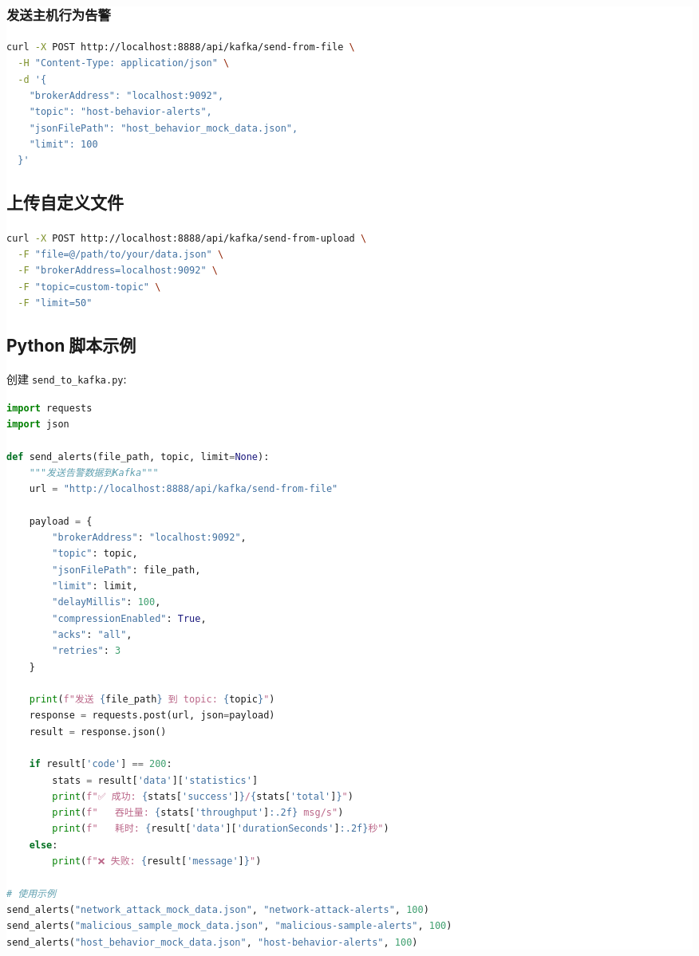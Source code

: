 ### 发送主机行为告警
```bash
curl -X POST http://localhost:8888/api/kafka/send-from-file \
  -H "Content-Type: application/json" \
  -d '{
    "brokerAddress": "localhost:9092",
    "topic": "host-behavior-alerts",
    "jsonFilePath": "host_behavior_mock_data.json",
    "limit": 100
  }'
```

## 上传自定义文件

```bash
curl -X POST http://localhost:8888/api/kafka/send-from-upload \
  -F "file=@/path/to/your/data.json" \
  -F "brokerAddress=localhost:9092" \
  -F "topic=custom-topic" \
  -F "limit=50"
```

## Python 脚本示例

创建 `send_to_kafka.py`:

```python
import requests
import json

def send_alerts(file_path, topic, limit=None):
    """发送告警数据到Kafka"""
    url = "http://localhost:8888/api/kafka/send-from-file"
    
    payload = {
        "brokerAddress": "localhost:9092",
        "topic": topic,
        "jsonFilePath": file_path,
        "limit": limit,
        "delayMillis": 100,
        "compressionEnabled": True,
        "acks": "all",
        "retries": 3
    }
    
    print(f"发送 {file_path} 到 topic: {topic}")
    response = requests.post(url, json=payload)
    result = response.json()
    
    if result['code'] == 200:
        stats = result['data']['statistics']
        print(f"✅ 成功: {stats['success']}/{stats['total']}")
        print(f"   吞吐量: {stats['throughput']:.2f} msg/s")
        print(f"   耗时: {result['data']['durationSeconds']:.2f}秒")
    else:
        print(f"❌ 失败: {result['message']}")

# 使用示例
send_alerts("network_attack_mock_data.json", "network-attack-alerts", 100)
send_alerts("malicious_sample_mock_data.json", "malicious-sample-alerts", 100)
send_alerts("host_behavior_mock_data.json", "host-behavior-alerts", 100)
```
